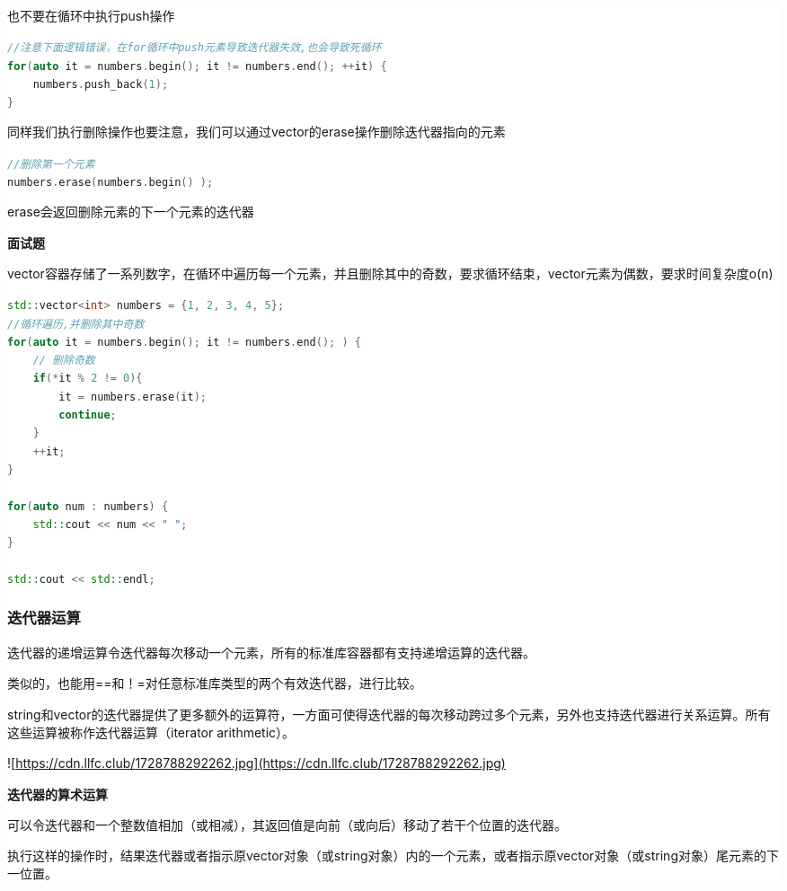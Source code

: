 也不要在循环中执行push操作

``` cpp
//注意下面逻辑错误，在for循环中push元素导致迭代器失效,也会导致死循环
for(auto it = numbers.begin(); it != numbers.end(); ++it) {
    numbers.push_back(1);
}
```

同样我们执行删除操作也要注意，我们可以通过vector的erase操作删除迭代器指向的元素

``` cpp
//删除第一个元素
numbers.erase(numbers.begin() );
```

erase会返回删除元素的下一个元素的迭代器

**面试题**

vector<int>容器存储了一系列数字，在循环中遍历每一个元素，并且删除其中的奇数，要求循环结束，vector元素为偶数，要求时间复杂度o(n)

``` cpp
std::vector<int> numbers = {1, 2, 3, 4, 5};
//循环遍历,并删除其中奇数
for(auto it = numbers.begin(); it != numbers.end(); ) {
    // 删除奇数
    if(*it % 2 != 0){
        it = numbers.erase(it);
        continue;
    }
    ++it;
}

for(auto num : numbers) {
    std::cout << num << " ";
}

std::cout << std::endl;
```



### 迭代器运算

迭代器的递增运算令迭代器每次移动一个元素，所有的标准库容器都有支持递增运算的迭代器。

类似的，也能用==和！=对任意标准库类型的两个有效迭代器，进行比较。

string和vector的迭代器提供了更多额外的运算符，一方面可使得迭代器的每次移动跨过多个元素，另外也支持迭代器进行关系运算。所有这些运算被称作迭代器运算（iterator arithmetic）。

![https://cdn.llfc.club/1728788292262.jpg](https://cdn.llfc.club/1728788292262.jpg)

**迭代器的算术运算**

可以令迭代器和一个整数值相加（或相减），其返回值是向前（或向后）移动了若干个位置的迭代器。

执行这样的操作时，结果迭代器或者指示原vector对象（或string对象）内的一个元素，或者指示原vector对象（或string对象）尾元素的下一位置。
